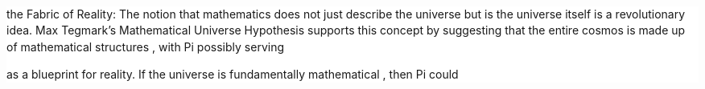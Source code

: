 the
Fabric
of
Reality:
The
notion
that
mathematics
does
not
just
describe
the
universe
but
is
the
universe
itself
is
a
revolutionary
idea.
Max
Tegmark’s
Mathematical
Universe
Hypothesis
supports
this
concept
by
suggesting
that
the
entire
cosmos
is
made
up
of
mathematical
structures
,
with
Pi
possibly
serving

as
a
blueprint
for
reality.
If
the
universe
is
fundamentally
mathematical
,
then
Pi
could